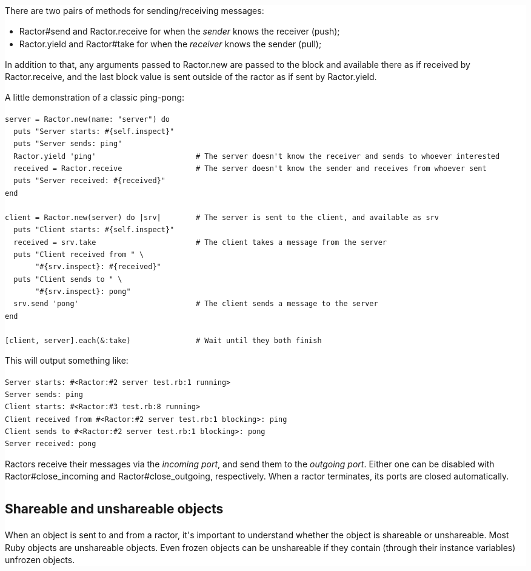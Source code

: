 There are two pairs of methods for sending/receiving messages:

*   Ractor#send and Ractor.receive for when the *sender* knows the receiver
    (push);
*   Ractor.yield and Ractor#take for when the *receiver* knows the sender
    (pull);

In addition to that, any arguments passed to Ractor.new are passed to the
block and available there as if received by Ractor.receive, and the last block
value is sent outside of the ractor as if sent by Ractor.yield.

A little demonstration of a classic ping-pong:

    server = Ractor.new(name: "server") do
      puts "Server starts: #{self.inspect}"
      puts "Server sends: ping"
      Ractor.yield 'ping'                       # The server doesn't know the receiver and sends to whoever interested
      received = Ractor.receive                 # The server doesn't know the sender and receives from whoever sent
      puts "Server received: #{received}"
    end

    client = Ractor.new(server) do |srv|        # The server is sent to the client, and available as srv
      puts "Client starts: #{self.inspect}"
      received = srv.take                       # The client takes a message from the server
      puts "Client received from " \
           "#{srv.inspect}: #{received}"
      puts "Client sends to " \
           "#{srv.inspect}: pong"
      srv.send 'pong'                           # The client sends a message to the server
    end

    [client, server].each(&:take)               # Wait until they both finish

This will output something like:

    Server starts: #<Ractor:#2 server test.rb:1 running>
    Server sends: ping
    Client starts: #<Ractor:#3 test.rb:8 running>
    Client received from #<Ractor:#2 server test.rb:1 blocking>: ping
    Client sends to #<Ractor:#2 server test.rb:1 blocking>: pong
    Server received: pong

Ractors receive their messages via the *incoming port*, and send them to the
*outgoing port*. Either one can be disabled with Ractor#close_incoming and
Ractor#close_outgoing, respectively. When a ractor terminates, its ports are
closed automatically.

## Shareable and unshareable objects

When an object is sent to and from a ractor, it's important to understand
whether the object is shareable or unshareable. Most Ruby objects are
unshareable objects. Even frozen objects can be unshareable if they contain
(through their instance variables) unfrozen objects.
